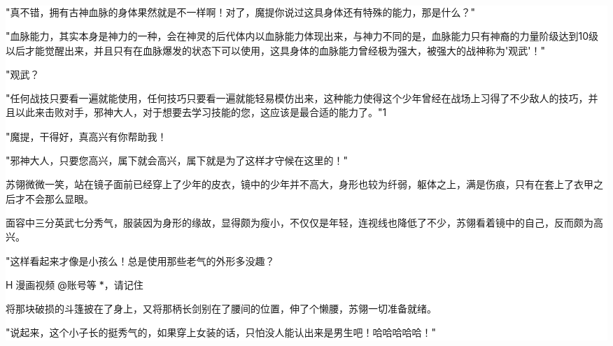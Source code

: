 
"真不错，拥有古神血脉的身体果然就是不一样啊！对了，魔提你说过这具身体还有特殊的能力，那是什么？"





"血脉能力，其实本身是神力的一种，会在神灵的后代体内以血脉能力体现出来，与神力不同的是，血脉能力只有神裔的力量阶级达到10级以后才能觉醒出来，并且只有在血脉爆发的状态下可以使用，这具身体的血脉能力曾经极为强大，被强大的战神称为'观武'！"



"观武？





"任何战技只要看一遍就能使用，任何技巧只要看一遍就能轻易模仿出来，这种能力使得这个少年曾经在战场上习得了不少敌人的技巧，并且以此来击败对手，邪神大人，对于想要去学习技能的您，这应该是最合适的能力了。"1



"魔提，干得好，真高兴有你帮助我！





"邪神大人，只要您高兴，属下就会高兴，属下就是为了这样才守候在这里的！"





苏翎微微一笑，站在镜子面前已经穿上了少年的皮衣，镜中的少年并不高大，身形也较为纤弱，躯体之上，满是伤痕，只有在套上了衣甲之后才不会那么显眼。





面容中三分英武七分秀气，服装因为身形的缘故，显得颇为瘦小，不仅仅是年轻，连视线也降低了不少，苏翎看着镜中的自己，反而颇为高兴。



"这样看起来才像是小孩么！总是使用那些老气的外形多没趣？

H 漫画视频 @账号等 *，请记住





将那块破损的斗篷披在了身上，又将那柄长剑别在了腰间的位置，伸了个懒腰，苏翎一切准备就绪。




"说起来，这个小子长的挺秀气的，如果穿上女装的话，只怕没人能认出来是男生吧！哈哈哈哈哈！"


